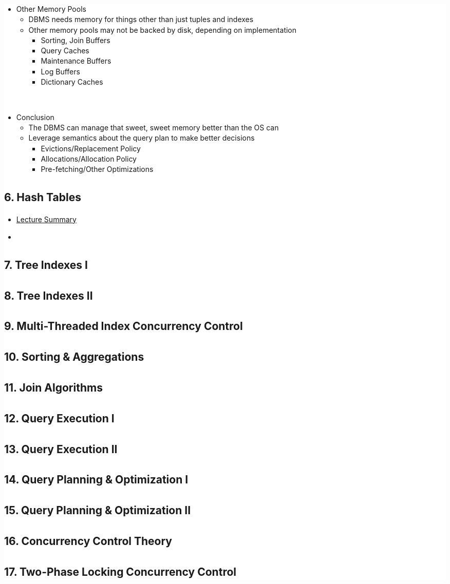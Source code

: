 * Other Memory Pools
    * DBMS needs memory for things other than just tuples and indexes
    * Other memory pools may not be backed by disk, depending on implementation
        * Sorting, Join Buffers
        * Query Caches
        * Maintenance Buffers
        * Log Buffers
        * Dictionary Caches

<br />

* Conclusion
    * The DBMS can manage that sweet, sweet memory better than the OS can
    * Leverage semantics about the query plan to make better decisions
        * Evictions/Replacement Policy
        * Allocations/Allocation Policy
        * Pre-fetching/Other Optimizations


## 6. Hash Tables

* [Lecture Summary](https://15445.courses.cs.cmu.edu/fall2019/notes/06-hashtables.pdf)

* 

## 7. Tree Indexes I

## 8. Tree Indexes II

## 9. Multi-Threaded Index Concurrency Control

## 10. Sorting & Aggregations

## 11. Join Algorithms

## 12. Query Execution I

## 13. Query Execution II

## 14. Query Planning & Optimization I

## 15. Query Planning & Optimization II

## 16. Concurrency Control Theory

## 17. Two-Phase Locking Concurrency Control
